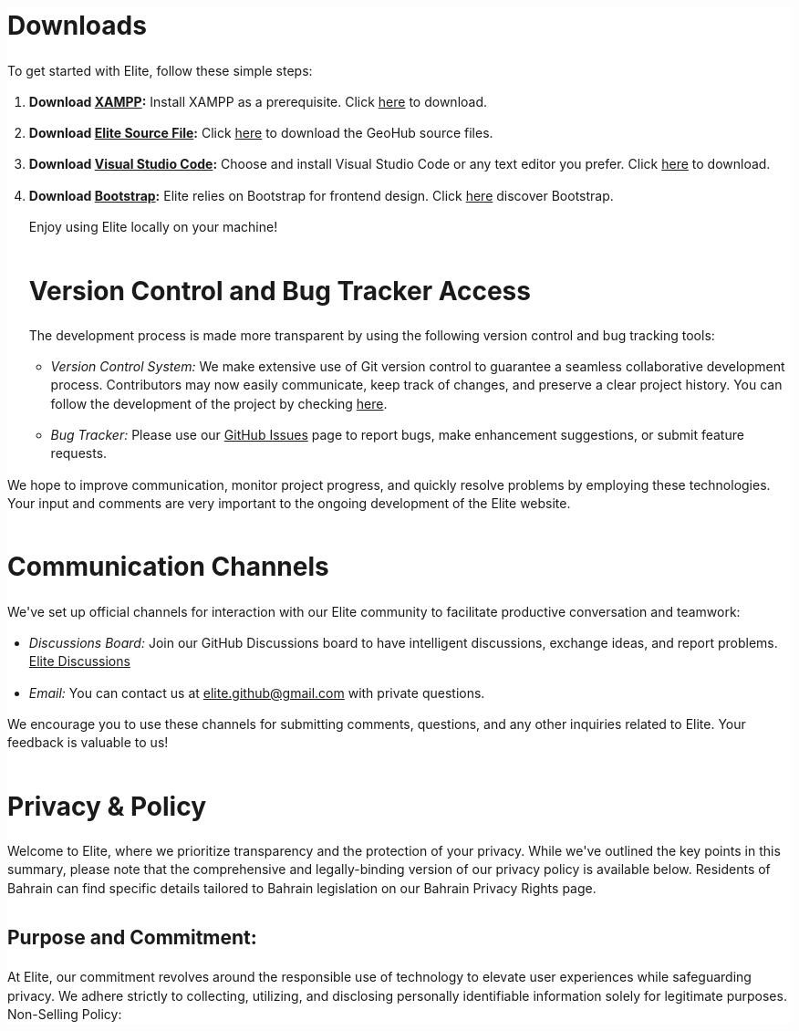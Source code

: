 
# Downloads
To get started with Elite, follow these simple steps:

1. **Download [XAMPP](https://www.apachefriends.org/download.html):**
   Install XAMPP as a prerequisite. Click [here](https://www.apachefriends.org/download.html) to download.

2. **Download [Elite Source File](https://github.com/Fronexe/GeoHub/archive/refs/heads/master.zip):**
   Click [here](https://github.com/Fronexe/GeoHub/archive/refs/heads/master.zip) to download the GeoHub source files.

3. **Download [Visual Studio Code](https://code.visualstudio.com/Download):**
   Choose and install Visual Studio Code or any text editor you prefer. Click [here](https://code.visualstudio.com/Download) to download.

4. **Download [Bootstrap](https://getbootstrap.com/docs/5.3/getting-started/):**
   Elite relies on Bootstrap for frontend design. Click [here](https://getbootstrap.com/docs/5.3/getting-started/) discover Bootstrap.

   Enjoy using Elite locally on your machine!


   # Version Control and Bug Tracker Access
   The development process is made more transparent by using the following version control and bug tracking tools:

   - *Version Control System:* We make extensive use of Git version control to guarantee a seamless collaborative development process. Contributors may now easily communicate, keep track of changes, and preserve a clear project history. You can follow the development of the project by checking [here](https://github.com/MahaAlzoubah/Elite/commits/main).

   - *Bug Tracker:* Please use our [GitHub Issues](https://github.com/MahaAlzoubah/Elite/issues) page to report bugs, make enhancement suggestions, or submit feature requests.

We hope to improve communication, monitor project progress, and quickly resolve problems by employing these technologies. Your input and comments are very important to the ongoing development of the Elite website.


# Communication Channels
We've set up official channels for interaction with our Elite community to facilitate productive conversation and teamwork: 

- *Discussions Board:* Join our GitHub Discussions board to have intelligent discussions, exchange ideas, and report problems. [Elite Discussions](https://github.com/MahaAlzoubah/Elite/discussions)

- *Email:* You can contact us at elite.github@gmail.com with private questions. 

We encourage you to use these channels for submitting comments, questions, and any other inquiries related to Elite. Your feedback is valuable to us!

# Privacy & Policy
Welcome to Elite, where we prioritize transparency and the protection of your privacy. While we've outlined the key points in this summary, please note that the comprehensive and legally-binding version of our privacy policy is available below. Residents of Bahrain can find specific details tailored to Bahrain legislation on our Bahrain Privacy Rights page.
## Purpose and Commitment:
At Elite, our commitment revolves around the responsible use of technology to elevate user experiences while safeguarding privacy. We adhere strictly to collecting, utilizing, and disclosing personally identifiable information solely for legitimate purposes.
Non-Selling Policy: